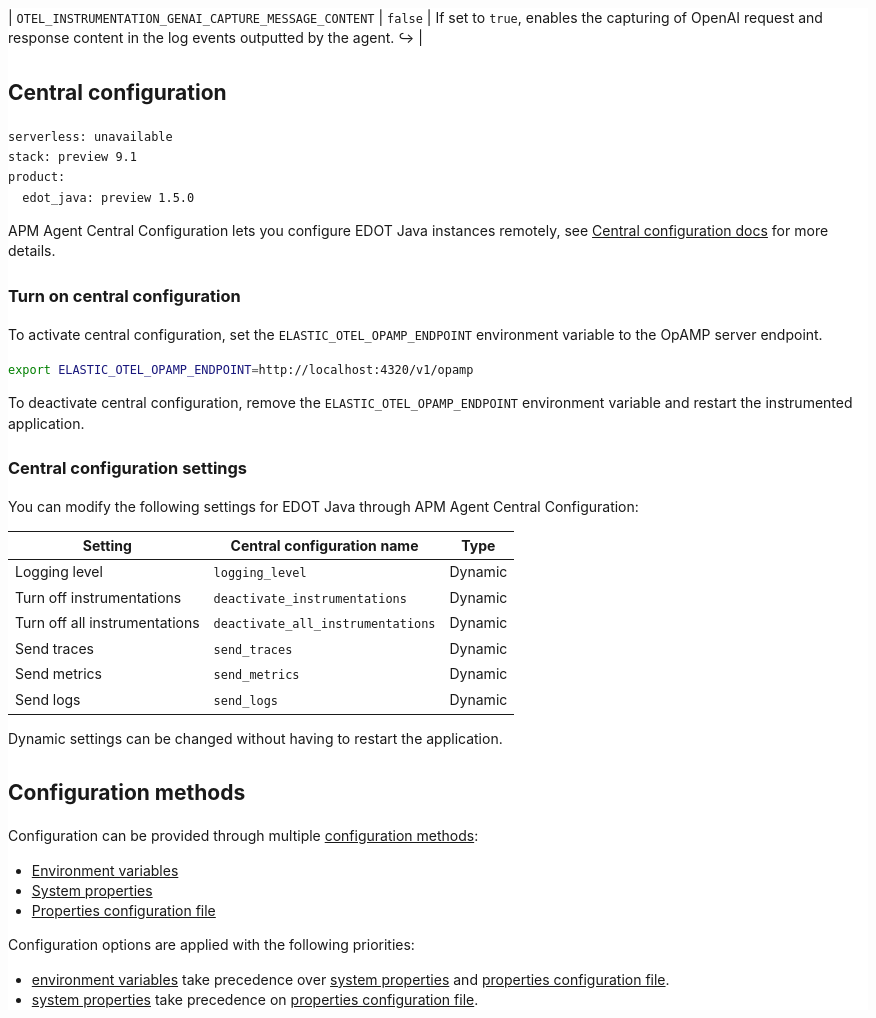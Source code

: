 | `OTEL_INSTRUMENTATION_GENAI_CAPTURE_MESSAGE_CONTENT`  | `false`                                                       | If set to `true`, enables the capturing of OpenAI request and response content in the log events outputted by the agent.                                                                                                                                                       ↪ |


## Central configuration

```
serverless: unavailable
stack: preview 9.1 
product:
  edot_java: preview 1.5.0
```

APM Agent Central Configuration lets you configure EDOT Java instances remotely, see [Central configuration docs](https://docs-v3-preview.elastic.dev/elastic/opentelemetry/tree/main/reference/central-configuration) for more details.

### Turn on central configuration

To activate central configuration, set the `ELASTIC_OTEL_OPAMP_ENDPOINT` environment variable to the OpAMP server endpoint.
```sh
export ELASTIC_OTEL_OPAMP_ENDPOINT=http://localhost:4320/v1/opamp
```

To deactivate central configuration, remove the `ELASTIC_OTEL_OPAMP_ENDPOINT` environment variable and restart the instrumented application.

### Central configuration settings

You can modify the following settings for EDOT Java through APM Agent Central Configuration:

| Setting                       | Central configuration name        | Type    |
|-------------------------------|-----------------------------------|---------|
| Logging level                 | `logging_level`                   | Dynamic |
| Turn off instrumentations     | `deactivate_instrumentations`     | Dynamic |
| Turn off all instrumentations | `deactivate_all_instrumentations` | Dynamic |
| Send traces                   | `send_traces`                     | Dynamic |
| Send metrics                  | `send_metrics`                    | Dynamic |
| Send logs                     | `send_logs`                       | Dynamic |

Dynamic settings can be changed without having to restart the application.

## Configuration methods

Configuration can be provided through multiple [configuration methods](#configuration-methods):
- [Environment variables](#environment-variables)
- [System properties](#system-properties)
- [Properties configuration file](#properties-configuration-file)

Configuration options are applied with the following priorities:
- [environment variables](#system-properties) take precedence over [system properties](#system-properties) and [properties configuration file](#properties-configuration-file).
- [system properties](#system-properties) take precedence on [properties configuration file](#properties-configuration-file).
